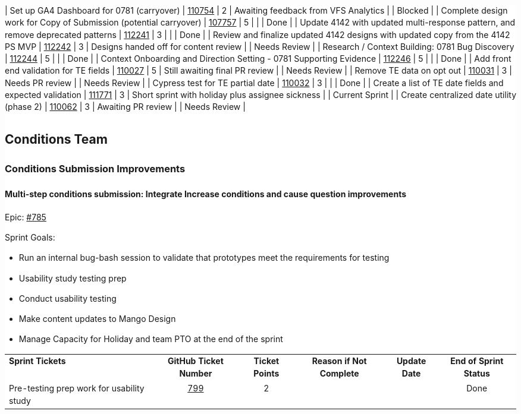 | Set up GA4 Dashboard for 0781 (carryover)                                                      |  [110754](https://github.com/department-of-veterans-affairs/va.gov-team/issues/110754) |         2         |                                                 Awaiting feedback from VFS Analytics                                                 |                 |          Blocked         |
| Complete design work for Copy of Submission (potential carryover)                              |  [107757](https://github.com/department-of-veterans-affairs/va.gov-team/issues/107757) |         5         |                                                                                                                                      |                 |           Done           |
| Update 4142 with updated multi-response pattern, and remove deprecated patterns                |  [112241](https://github.com/department-of-veterans-affairs/va.gov-team/issues/112241) |         3         |                                                                                                                                      |                 |           Done           |
| Review and finalize updated 4142 designs with updated copy from the 4142 PS MVP                |  [112242](https://github.com/department-of-veterans-affairs/va.gov-team/issues/112242) |         3         |                                                 Designs handed off for content review                                                |                 |       Needs Review       |
| Research / Context Building: 0781 Bug Discovery                                                |  [112244](https://github.com/department-of-veterans-affairs/va.gov-team/issues/112244) |         5         |                                                                                                                                      |                 |           Done           |
| Context Onboarding and Direction Setting - 0781 Supporting Evidence                            |  [112246](https://github.com/department-of-veterans-affairs/va.gov-team/issues/112246) |         5         |                                                                                                                                      |                 |           Done           |
| Add front end validation for TE fields                                                         |  [110027](https://github.com/department-of-veterans-affairs/va.gov-team/issues/110027) |         5         |                                                    Still awaiting final PR review                                                    |                 |       Needs Review       |
| Remove TE data on opt out                                                                      |  [110031](https://github.com/department-of-veterans-affairs/va.gov-team/issues/110031) |         3         |                                                            Needs PR review                                                           |                 |       Needs Review       |
| Cypress test for TE partial date                                                               |  [110032](https://github.com/department-of-veterans-affairs/va.gov-team/issues/110032) |         3         |                                                                                                                                      |                 |           Done           |
| Create a list of TE date fields and expected validation                                        |  [111771](https://github.com/department-of-veterans-affairs/va.gov-team/issues/111771) |         3         |                                           Short sprint with holiday plus assignee sickness                                           |                 |      Current Sprint      |
| Create centralized date utility (phase 2)                                                      |  [110062](https://github.com/department-of-veterans-affairs/va.gov-team/issues/110062) |         3         |                                                          Awaiting PR review                                                          |                 |       Needs Review       |


## Conditions Team

### Conditions Submission Improvements

#### Multi-step conditions submission: Integrate Increase conditions and cause question improvements

Epic: [#785](https://github.com/department-of-veterans-affairs/vagov-claim-classification/issues/785)

Sprint Goals: 

- Run an internal bug-bash session to validate that prototypes meet the requirements for testing

* Usability study testing prep

* Conduct usability testing

* Make content updates to Mango Design

* Manage Capacity for Holiday and team PTO at the end of the sprint

|                                                             |                                                                                                |                   |                            |                 |                          |
| ----------------------------------------------------------- | :--------------------------------------------------------------------------------------------: | :---------------: | :------------------------: | :-------------: | :----------------------: |
| **Sprint Tickets**                                          |                                    **GitHub Ticket Number**                                    | **Ticket Points** | **Reason if Not Complete** | **Update Date** | **End of Sprint Status** |
| Pre-testing prep work for usability study                   | [799](https://github.com/department-of-veterans-affairs/vagov-claim-classification/issues/799) |         2         |                            |                 |           Done           |